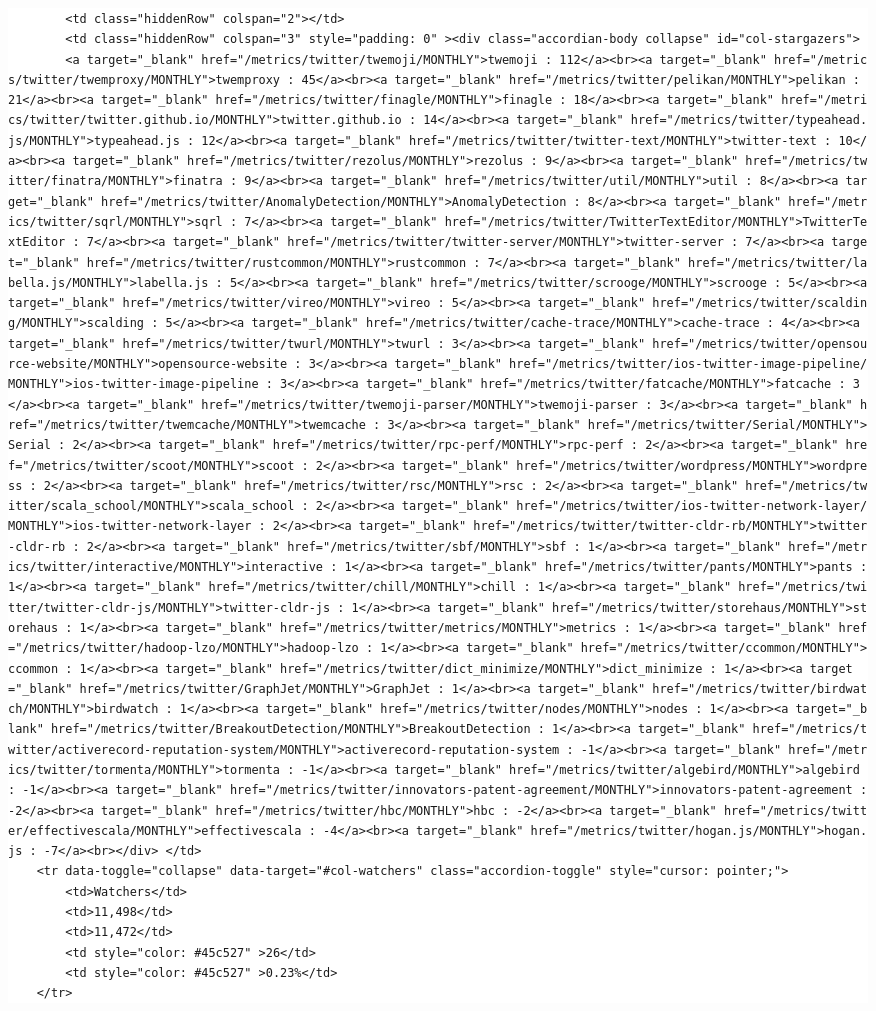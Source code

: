             <td class="hiddenRow" colspan="2"></td>
            <td class="hiddenRow" colspan="3" style="padding: 0" ><div class="accordian-body collapse" id="col-stargazers">
            <a target="_blank" href="/metrics/twitter/twemoji/MONTHLY">twemoji : 112</a><br><a target="_blank" href="/metrics/twitter/twemproxy/MONTHLY">twemproxy : 45</a><br><a target="_blank" href="/metrics/twitter/pelikan/MONTHLY">pelikan : 21</a><br><a target="_blank" href="/metrics/twitter/finagle/MONTHLY">finagle : 18</a><br><a target="_blank" href="/metrics/twitter/twitter.github.io/MONTHLY">twitter.github.io : 14</a><br><a target="_blank" href="/metrics/twitter/typeahead.js/MONTHLY">typeahead.js : 12</a><br><a target="_blank" href="/metrics/twitter/twitter-text/MONTHLY">twitter-text : 10</a><br><a target="_blank" href="/metrics/twitter/rezolus/MONTHLY">rezolus : 9</a><br><a target="_blank" href="/metrics/twitter/finatra/MONTHLY">finatra : 9</a><br><a target="_blank" href="/metrics/twitter/util/MONTHLY">util : 8</a><br><a target="_blank" href="/metrics/twitter/AnomalyDetection/MONTHLY">AnomalyDetection : 8</a><br><a target="_blank" href="/metrics/twitter/sqrl/MONTHLY">sqrl : 7</a><br><a target="_blank" href="/metrics/twitter/TwitterTextEditor/MONTHLY">TwitterTextEditor : 7</a><br><a target="_blank" href="/metrics/twitter/twitter-server/MONTHLY">twitter-server : 7</a><br><a target="_blank" href="/metrics/twitter/rustcommon/MONTHLY">rustcommon : 7</a><br><a target="_blank" href="/metrics/twitter/labella.js/MONTHLY">labella.js : 5</a><br><a target="_blank" href="/metrics/twitter/scrooge/MONTHLY">scrooge : 5</a><br><a target="_blank" href="/metrics/twitter/vireo/MONTHLY">vireo : 5</a><br><a target="_blank" href="/metrics/twitter/scalding/MONTHLY">scalding : 5</a><br><a target="_blank" href="/metrics/twitter/cache-trace/MONTHLY">cache-trace : 4</a><br><a target="_blank" href="/metrics/twitter/twurl/MONTHLY">twurl : 3</a><br><a target="_blank" href="/metrics/twitter/opensource-website/MONTHLY">opensource-website : 3</a><br><a target="_blank" href="/metrics/twitter/ios-twitter-image-pipeline/MONTHLY">ios-twitter-image-pipeline : 3</a><br><a target="_blank" href="/metrics/twitter/fatcache/MONTHLY">fatcache : 3</a><br><a target="_blank" href="/metrics/twitter/twemoji-parser/MONTHLY">twemoji-parser : 3</a><br><a target="_blank" href="/metrics/twitter/twemcache/MONTHLY">twemcache : 3</a><br><a target="_blank" href="/metrics/twitter/Serial/MONTHLY">Serial : 2</a><br><a target="_blank" href="/metrics/twitter/rpc-perf/MONTHLY">rpc-perf : 2</a><br><a target="_blank" href="/metrics/twitter/scoot/MONTHLY">scoot : 2</a><br><a target="_blank" href="/metrics/twitter/wordpress/MONTHLY">wordpress : 2</a><br><a target="_blank" href="/metrics/twitter/rsc/MONTHLY">rsc : 2</a><br><a target="_blank" href="/metrics/twitter/scala_school/MONTHLY">scala_school : 2</a><br><a target="_blank" href="/metrics/twitter/ios-twitter-network-layer/MONTHLY">ios-twitter-network-layer : 2</a><br><a target="_blank" href="/metrics/twitter/twitter-cldr-rb/MONTHLY">twitter-cldr-rb : 2</a><br><a target="_blank" href="/metrics/twitter/sbf/MONTHLY">sbf : 1</a><br><a target="_blank" href="/metrics/twitter/interactive/MONTHLY">interactive : 1</a><br><a target="_blank" href="/metrics/twitter/pants/MONTHLY">pants : 1</a><br><a target="_blank" href="/metrics/twitter/chill/MONTHLY">chill : 1</a><br><a target="_blank" href="/metrics/twitter/twitter-cldr-js/MONTHLY">twitter-cldr-js : 1</a><br><a target="_blank" href="/metrics/twitter/storehaus/MONTHLY">storehaus : 1</a><br><a target="_blank" href="/metrics/twitter/metrics/MONTHLY">metrics : 1</a><br><a target="_blank" href="/metrics/twitter/hadoop-lzo/MONTHLY">hadoop-lzo : 1</a><br><a target="_blank" href="/metrics/twitter/ccommon/MONTHLY">ccommon : 1</a><br><a target="_blank" href="/metrics/twitter/dict_minimize/MONTHLY">dict_minimize : 1</a><br><a target="_blank" href="/metrics/twitter/GraphJet/MONTHLY">GraphJet : 1</a><br><a target="_blank" href="/metrics/twitter/birdwatch/MONTHLY">birdwatch : 1</a><br><a target="_blank" href="/metrics/twitter/nodes/MONTHLY">nodes : 1</a><br><a target="_blank" href="/metrics/twitter/BreakoutDetection/MONTHLY">BreakoutDetection : 1</a><br><a target="_blank" href="/metrics/twitter/activerecord-reputation-system/MONTHLY">activerecord-reputation-system : -1</a><br><a target="_blank" href="/metrics/twitter/tormenta/MONTHLY">tormenta : -1</a><br><a target="_blank" href="/metrics/twitter/algebird/MONTHLY">algebird : -1</a><br><a target="_blank" href="/metrics/twitter/innovators-patent-agreement/MONTHLY">innovators-patent-agreement : -2</a><br><a target="_blank" href="/metrics/twitter/hbc/MONTHLY">hbc : -2</a><br><a target="_blank" href="/metrics/twitter/effectivescala/MONTHLY">effectivescala : -4</a><br><a target="_blank" href="/metrics/twitter/hogan.js/MONTHLY">hogan.js : -7</a><br></div> </td>
        <tr data-toggle="collapse" data-target="#col-watchers" class="accordion-toggle" style="cursor: pointer;">
            <td>Watchers</td>
            <td>11,498</td>
            <td>11,472</td>
            <td style="color: #45c527" >26</td>
            <td style="color: #45c527" >0.23%</td>
        </tr>
        